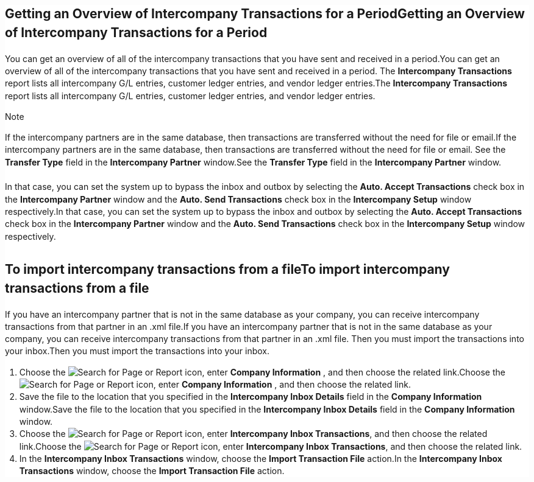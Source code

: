 ## <a name="getting-an-overview-of-intercompany-transactions-for-a-period"></a><span data-ttu-id="9570f-124">Getting an Overview of Intercompany Transactions for a Period</span><span class="sxs-lookup"><span data-stu-id="9570f-124">Getting an Overview of Intercompany Transactions for a Period</span></span>  
 <span data-ttu-id="9570f-125">You can get an overview of all of the intercompany transactions that you have sent and received in a period.</span><span class="sxs-lookup"><span data-stu-id="9570f-125">You can get an overview of all of the intercompany transactions that you have sent and received in a period.</span></span> <span data-ttu-id="9570f-126">The **Intercompany Transactions** report lists all intercompany G/L entries, customer ledger entries, and vendor ledger entries.</span><span class="sxs-lookup"><span data-stu-id="9570f-126">The **Intercompany Transactions** report lists all intercompany G/L entries, customer ledger entries, and vendor ledger entries.</span></span>

 > [!NOTE]  
 > <span data-ttu-id="9570f-127">If the intercompany partners are in the same database, then transactions are transferred without the need for file or email.</span><span class="sxs-lookup"><span data-stu-id="9570f-127">If the intercompany partners are in the same database, then transactions are transferred without the need for file or email.</span></span> <span data-ttu-id="9570f-128">See the **Transfer Type** field in the **Intercompany Partner** window.</span><span class="sxs-lookup"><span data-stu-id="9570f-128">See the **Transfer Type** field in the **Intercompany Partner** window.</span></span> <br /><br />
<span data-ttu-id="9570f-129">In that case, you can set the system up to bypass the inbox and outbox by selecting the **Auto. Accept Transactions** check box in the **Intercompany Partner** window and the **Auto. Send Transactions** check box in the **Intercompany Setup** window respectively.</span><span class="sxs-lookup"><span data-stu-id="9570f-129">In that case, you can set the system up to bypass the inbox and outbox by selecting the **Auto. Accept Transactions** check box in the **Intercompany Partner** window and the **Auto. Send Transactions** check box in the **Intercompany Setup** window respectively.</span></span>

## <a name="to-import-intercompany-transactions-from-a-file"></a><span data-ttu-id="9570f-130">To import intercompany transactions from a file</span><span class="sxs-lookup"><span data-stu-id="9570f-130">To import intercompany transactions from a file</span></span>  
<span data-ttu-id="9570f-131">If you have an intercompany partner that is not in the same database as your company, you can receive intercompany transactions from that partner in an .xml file.</span><span class="sxs-lookup"><span data-stu-id="9570f-131">If you have an intercompany partner that is not in the same database as your company, you can receive intercompany transactions from that partner in an .xml file.</span></span> <span data-ttu-id="9570f-132">Then you must import the transactions into your inbox.</span><span class="sxs-lookup"><span data-stu-id="9570f-132">Then you must import the transactions into your inbox.</span></span>  

1.  <span data-ttu-id="9570f-133">Choose the ![Search for Page or Report](media/ui-search/search_small.png "Search for Page or Report icon") icon, enter **Company Information** , and then choose the related link.</span><span class="sxs-lookup"><span data-stu-id="9570f-133">Choose the ![Search for Page or Report](media/ui-search/search_small.png "Search for Page or Report icon") icon, enter **Company Information** , and then choose the related link.</span></span>
2. <span data-ttu-id="9570f-134">Save the file to the location that you specified in the **Intercompany Inbox Details** field in the **Company Information** window.</span><span class="sxs-lookup"><span data-stu-id="9570f-134">Save the file to the location that you specified in the **Intercompany Inbox Details** field in the **Company Information** window.</span></span>  
3. <span data-ttu-id="9570f-135">Choose the ![Search for Page or Report](media/ui-search/search_small.png "Search for Page or Report icon") icon, enter **Intercompany Inbox Transactions**, and then choose the related link.</span><span class="sxs-lookup"><span data-stu-id="9570f-135">Choose the ![Search for Page or Report](media/ui-search/search_small.png "Search for Page or Report icon") icon, enter **Intercompany Inbox Transactions**, and then choose the related link.</span></span>
4. <span data-ttu-id="9570f-136">In the **Intercompany Inbox Transactions** window, choose the **Import Transaction File** action.</span><span class="sxs-lookup"><span data-stu-id="9570f-136">In the **Intercompany Inbox Transactions** window, choose the **Import Transaction File** action.</span></span>  
